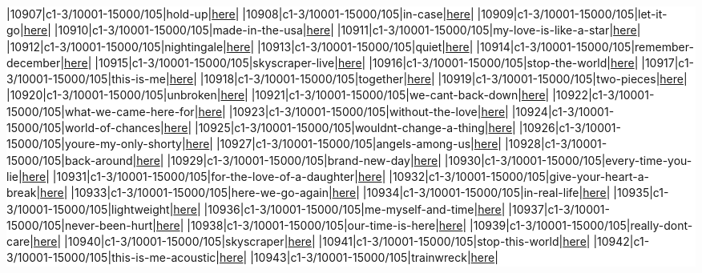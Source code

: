 |10907|c1-3/10001-15000/105|hold-up|[here](https://cdn.jsdelivr.net/gh/guitarchord/c1-3/10001-15000/105/hold-up)|
|10908|c1-3/10001-15000/105|in-case|[here](https://cdn.jsdelivr.net/gh/guitarchord/c1-3/10001-15000/105/in-case)|
|10909|c1-3/10001-15000/105|let-it-go|[here](https://cdn.jsdelivr.net/gh/guitarchord/c1-3/10001-15000/105/let-it-go)|
|10910|c1-3/10001-15000/105|made-in-the-usa|[here](https://cdn.jsdelivr.net/gh/guitarchord/c1-3/10001-15000/105/made-in-the-usa)|
|10911|c1-3/10001-15000/105|my-love-is-like-a-star|[here](https://cdn.jsdelivr.net/gh/guitarchord/c1-3/10001-15000/105/my-love-is-like-a-star)|
|10912|c1-3/10001-15000/105|nightingale|[here](https://cdn.jsdelivr.net/gh/guitarchord/c1-3/10001-15000/105/nightingale)|
|10913|c1-3/10001-15000/105|quiet|[here](https://cdn.jsdelivr.net/gh/guitarchord/c1-3/10001-15000/105/quiet)|
|10914|c1-3/10001-15000/105|remember-december|[here](https://cdn.jsdelivr.net/gh/guitarchord/c1-3/10001-15000/105/remember-december)|
|10915|c1-3/10001-15000/105|skyscraper-live|[here](https://cdn.jsdelivr.net/gh/guitarchord/c1-3/10001-15000/105/skyscraper-live)|
|10916|c1-3/10001-15000/105|stop-the-world|[here](https://cdn.jsdelivr.net/gh/guitarchord/c1-3/10001-15000/105/stop-the-world)|
|10917|c1-3/10001-15000/105|this-is-me|[here](https://cdn.jsdelivr.net/gh/guitarchord/c1-3/10001-15000/105/this-is-me)|
|10918|c1-3/10001-15000/105|together|[here](https://cdn.jsdelivr.net/gh/guitarchord/c1-3/10001-15000/105/together)|
|10919|c1-3/10001-15000/105|two-pieces|[here](https://cdn.jsdelivr.net/gh/guitarchord/c1-3/10001-15000/105/two-pieces)|
|10920|c1-3/10001-15000/105|unbroken|[here](https://cdn.jsdelivr.net/gh/guitarchord/c1-3/10001-15000/105/unbroken)|
|10921|c1-3/10001-15000/105|we-cant-back-down|[here](https://cdn.jsdelivr.net/gh/guitarchord/c1-3/10001-15000/105/we-cant-back-down)|
|10922|c1-3/10001-15000/105|what-we-came-here-for|[here](https://cdn.jsdelivr.net/gh/guitarchord/c1-3/10001-15000/105/what-we-came-here-for)|
|10923|c1-3/10001-15000/105|without-the-love|[here](https://cdn.jsdelivr.net/gh/guitarchord/c1-3/10001-15000/105/without-the-love)|
|10924|c1-3/10001-15000/105|world-of-chances|[here](https://cdn.jsdelivr.net/gh/guitarchord/c1-3/10001-15000/105/world-of-chances)|
|10925|c1-3/10001-15000/105|wouldnt-change-a-thing|[here](https://cdn.jsdelivr.net/gh/guitarchord/c1-3/10001-15000/105/wouldnt-change-a-thing)|
|10926|c1-3/10001-15000/105|youre-my-only-shorty|[here](https://cdn.jsdelivr.net/gh/guitarchord/c1-3/10001-15000/105/youre-my-only-shorty)|
|10927|c1-3/10001-15000/105|angels-among-us|[here](https://cdn.jsdelivr.net/gh/guitarchord/c1-3/10001-15000/105/angels-among-us)|
|10928|c1-3/10001-15000/105|back-around|[here](https://cdn.jsdelivr.net/gh/guitarchord/c1-3/10001-15000/105/back-around)|
|10929|c1-3/10001-15000/105|brand-new-day|[here](https://cdn.jsdelivr.net/gh/guitarchord/c1-3/10001-15000/105/brand-new-day)|
|10930|c1-3/10001-15000/105|every-time-you-lie|[here](https://cdn.jsdelivr.net/gh/guitarchord/c1-3/10001-15000/105/every-time-you-lie)|
|10931|c1-3/10001-15000/105|for-the-love-of-a-daughter|[here](https://cdn.jsdelivr.net/gh/guitarchord/c1-3/10001-15000/105/for-the-love-of-a-daughter)|
|10932|c1-3/10001-15000/105|give-your-heart-a-break|[here](https://cdn.jsdelivr.net/gh/guitarchord/c1-3/10001-15000/105/give-your-heart-a-break)|
|10933|c1-3/10001-15000/105|here-we-go-again|[here](https://cdn.jsdelivr.net/gh/guitarchord/c1-3/10001-15000/105/here-we-go-again)|
|10934|c1-3/10001-15000/105|in-real-life|[here](https://cdn.jsdelivr.net/gh/guitarchord/c1-3/10001-15000/105/in-real-life)|
|10935|c1-3/10001-15000/105|lightweight|[here](https://cdn.jsdelivr.net/gh/guitarchord/c1-3/10001-15000/105/lightweight)|
|10936|c1-3/10001-15000/105|me-myself-and-time|[here](https://cdn.jsdelivr.net/gh/guitarchord/c1-3/10001-15000/105/me-myself-and-time)|
|10937|c1-3/10001-15000/105|never-been-hurt|[here](https://cdn.jsdelivr.net/gh/guitarchord/c1-3/10001-15000/105/never-been-hurt)|
|10938|c1-3/10001-15000/105|our-time-is-here|[here](https://cdn.jsdelivr.net/gh/guitarchord/c1-3/10001-15000/105/our-time-is-here)|
|10939|c1-3/10001-15000/105|really-dont-care|[here](https://cdn.jsdelivr.net/gh/guitarchord/c1-3/10001-15000/105/really-dont-care)|
|10940|c1-3/10001-15000/105|skyscraper|[here](https://cdn.jsdelivr.net/gh/guitarchord/c1-3/10001-15000/105/skyscraper)|
|10941|c1-3/10001-15000/105|stop-this-world|[here](https://cdn.jsdelivr.net/gh/guitarchord/c1-3/10001-15000/105/stop-this-world)|
|10942|c1-3/10001-15000/105|this-is-me-acoustic|[here](https://cdn.jsdelivr.net/gh/guitarchord/c1-3/10001-15000/105/this-is-me-acoustic)|
|10943|c1-3/10001-15000/105|trainwreck|[here](https://cdn.jsdelivr.net/gh/guitarchord/c1-3/10001-15000/105/trainwreck)|